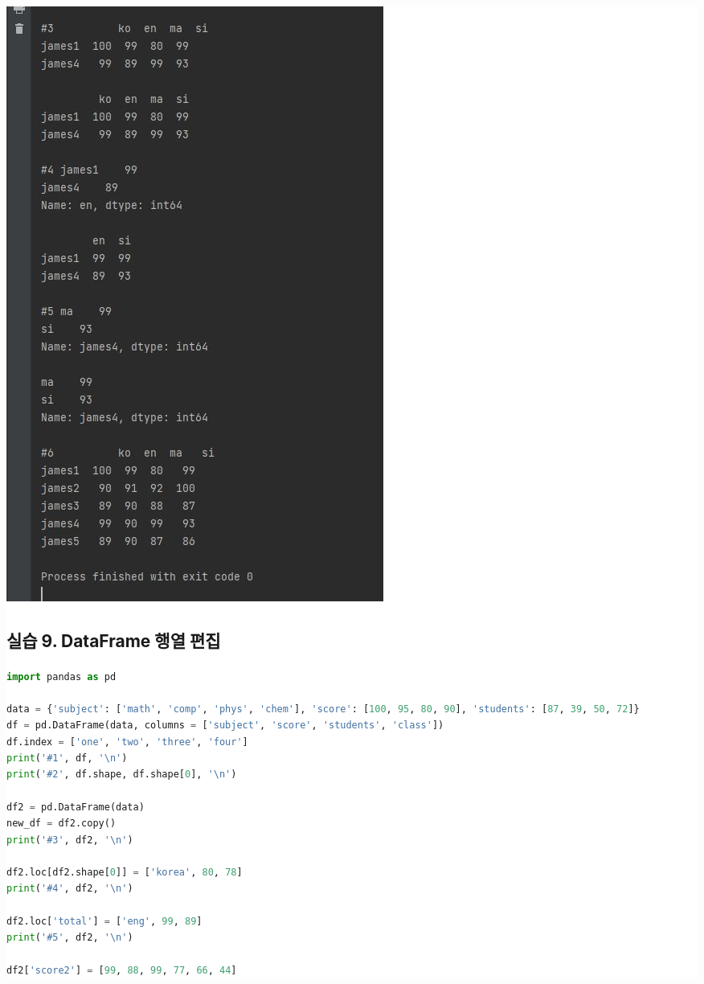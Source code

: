 ![pan8_02](md-images/pan8_02.JPG)



## 실습 9. DataFrame 행열 편집

```python
import pandas as pd

data = {'subject': ['math', 'comp', 'phys', 'chem'], 'score': [100, 95, 80, 90], 'students': [87, 39, 50, 72]}
df = pd.DataFrame(data, columns = ['subject', 'score', 'students', 'class'])
df.index = ['one', 'two', 'three', 'four']
print('#1', df, '\n')
print('#2', df.shape, df.shape[0], '\n')

df2 = pd.DataFrame(data)
new_df = df2.copy()
print('#3', df2, '\n')

df2.loc[df2.shape[0]] = ['korea', 80, 78]
print('#4', df2, '\n')

df2.loc['total'] = ['eng', 99, 89]
print('#5', df2, '\n')

df2['score2'] = [99, 88, 99, 77, 66, 44]
```